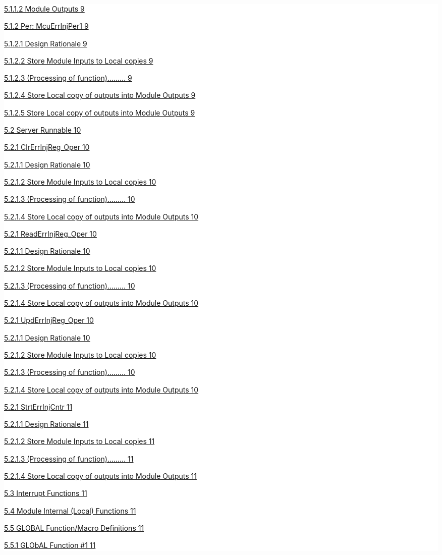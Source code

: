 
[5.1.1.2 Module Outputs 9](#module-outputs)

[5.1.2 Per: McuErrInjPer1 9](#per-mcuerrinjper1)

[5.1.2.1 Design Rationale 9](#design-rationale-1)

[5.1.2.2 Store Module Inputs to Local copies
9](#store-module-inputs-to-local-copies)

[5.1.2.3 (Processing of function)……… 9](#processing-of-function)

[5.1.2.4 Store Local copy of outputs into Module Outputs
9](#store-local-copy-of-outputs-into-module-outputs)

[5.1.2.5 Store Local copy of outputs into Module Outputs
9](#store-local-copy-of-outputs-into-module-outputs-1)

[5.2 Server Runnable 10](#server-runnable)

[5.2.1 ClrErrInjReg_Oper 10](#clrerrinjreg_oper)

[5.2.1.1 Design Rationale 10](#design-rationale-2)

[5.2.1.2 Store Module Inputs to Local copies
10](#store-module-inputs-to-local-copies-1)

[5.2.1.3 (Processing of function)……… 10](#processing-of-function-1)

[5.2.1.4 Store Local copy of outputs into Module Outputs
10](#store-local-copy-of-outputs-into-module-outputs-2)

[5.2.1 ReadErrInjReg_Oper 10](#readerrinjreg_oper)

[5.2.1.1 Design Rationale 10](#design-rationale-3)

[5.2.1.2 Store Module Inputs to Local copies
10](#store-module-inputs-to-local-copies-2)

[5.2.1.3 (Processing of function)……… 10](#processing-of-function-2)

[5.2.1.4 Store Local copy of outputs into Module Outputs
10](#store-local-copy-of-outputs-into-module-outputs-3)

[5.2.1 UpdErrInjReg_Oper 10](#upderrinjreg_oper)

[5.2.1.1 Design Rationale 10](#design-rationale-4)

[5.2.1.2 Store Module Inputs to Local copies
10](#store-module-inputs-to-local-copies-3)

[5.2.1.3 (Processing of function)……… 10](#processing-of-function-3)

[5.2.1.4 Store Local copy of outputs into Module Outputs
10](#store-local-copy-of-outputs-into-module-outputs-4)

[5.2.1 StrtErrInjCntr 11](#strterrinjcntr)

[5.2.1.1 Design Rationale 11](#design-rationale-5)

[5.2.1.2 Store Module Inputs to Local copies
11](#store-module-inputs-to-local-copies-4)

[5.2.1.3 (Processing of function)……… 11](#processing-of-function-4)

[5.2.1.4 Store Local copy of outputs into Module Outputs
11](#store-local-copy-of-outputs-into-module-outputs-5)

[5.3 Interrupt Functions 11](#interrupt-functions)

[5.4 Module Internal (Local) Functions
11](#module-internal-local-functions)

[5.5 GLOBAL Function/Macro Definitions
11](#global-functionmacro-definitions)

[5.5.1 GLObAL Function \#1 11](#global-function-1)
